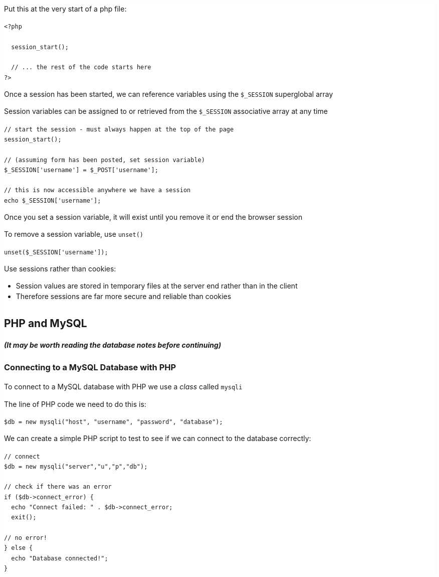 Put this at the very start of a php file:

```
<?php

  session_start();

  // ... the rest of the code starts here
?>
```

Once a session has been started, we can reference variables using the `$_SESSION` superglobal array

Session variables can be assigned to or retrieved from the `$_SESSION` associative array at any time

```
// start the session - must always happen at the top of the page
session_start();

// (assuming form has been posted, set session variable)
$_SESSION['username'] = $_POST['username'];

// this is now accessible anywhere we have a session
echo $_SESSION['username'];
```

Once you set a session variable, it will exist until you remove it or end the browser session

To remove a session variable, use `unset()`

```
unset($_SESSION['username']);
```

Use sessions rather than cookies:

 - Session values are stored in temporary files at the server end rather than in the client
 - Therefore sessions are far more secure and reliable than cookies


## PHP and MySQL

***(It may be worth reading the database notes before continuing)***


### Connecting to a MySQL Database with PHP

To connect to a MySQL database with PHP we use a _class_ called `mysqli`

The line of PHP code we need to do this is:

```
$db = new mysqli("host", "username", "password", "database");
```

We can create a simple PHP script to test to see if we can connect to the database correctly:

```
// connect
$db = new mysqli("server","u","p","db");

// check if there was an error
if ($db->connect_error) {
  echo "Connect failed: " . $db->connect_error;
  exit();

// no error!
} else {
  echo "Database connected!";
}
```
